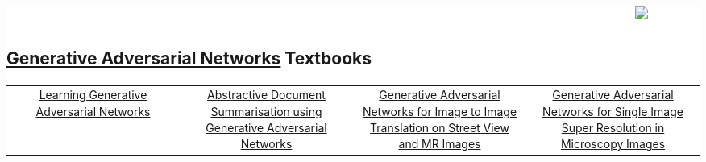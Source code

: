 <a href="/Artificial-Intelligence/Generative-Adversarial-Networks/README.md"><img align="right" width="80" src="https://github.com/cs-MohamedAyman/cs-MohamedAyman/blob/main/repos-logos/generative-adversarial-network.png"></img></a>
<br>

## [Generative Adversarial Networks](/Artificial-Intelligence/Generative-Adversarial-Networks/README.md) Textbooks

<table>
    <tbody>
        <tr>
<td align="center" width="25%"><a href="/Artificial-Intelligence/Generative-Adversarial-Networks/README.md">Learning Generative Adversarial Networks</a></td>
<td align="center" width="25%"><a href="/Artificial-Intelligence/Generative-Adversarial-Networks/README.md">Abstractive Document Summarisation using Generative Adversarial Networks</a></td>
<td align="center" width="25%"><a href="/Artificial-Intelligence/Generative-Adversarial-Networks/README.md">Generative Adversarial Networks for Image to Image Translation on Street View and MR Images</a></td>
<td align="center" width="25%"><a href="/Artificial-Intelligence/Generative-Adversarial-Networks/README.md">Generative Adversarial Networks for Single Image Super Resolution in Microscopy Images</a></td>
        </tr>
        <tr>
